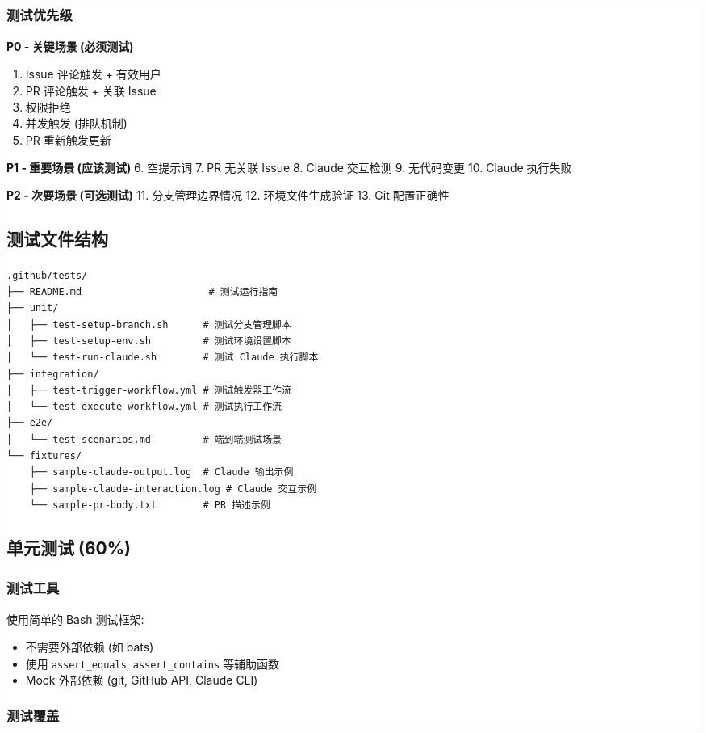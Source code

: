 ### 测试优先级

**P0 - 关键场景 (必须测试)**
1. Issue 评论触发 + 有效用户
2. PR 评论触发 + 关联 Issue
3. 权限拒绝
4. 并发触发 (排队机制)
5. PR 重新触发更新

**P1 - 重要场景 (应该测试)**
6. 空提示词
7. PR 无关联 Issue
8. Claude 交互检测
9. 无代码变更
10. Claude 执行失败

**P2 - 次要场景 (可选测试)**
11. 分支管理边界情况
12. 环境文件生成验证
13. Git 配置正确性

## 测试文件结构

```
.github/tests/
├── README.md                      # 测试运行指南
├── unit/
│   ├── test-setup-branch.sh      # 测试分支管理脚本
│   ├── test-setup-env.sh         # 测试环境设置脚本
│   └── test-run-claude.sh        # 测试 Claude 执行脚本
├── integration/
│   ├── test-trigger-workflow.yml # 测试触发器工作流
│   └── test-execute-workflow.yml # 测试执行工作流
├── e2e/
│   └── test-scenarios.md         # 端到端测试场景
└── fixtures/
    ├── sample-claude-output.log  # Claude 输出示例
    ├── sample-claude-interaction.log # Claude 交互示例
    └── sample-pr-body.txt        # PR 描述示例
```

## 单元测试 (60%)

### 测试工具

使用简单的 Bash 测试框架:
- 不需要外部依赖 (如 bats)
- 使用 `assert_equals`, `assert_contains` 等辅助函数
- Mock 外部依赖 (git, GitHub API, Claude CLI)

### 测试覆盖
